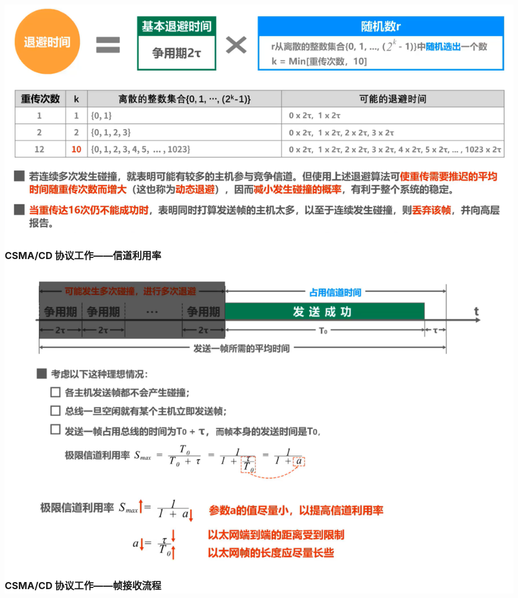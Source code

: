 ![image-20201013230717856](./imgs/20201016112403.png)

### CSMA/CD 协议工作——信道利用率

![image-20201013231430295](./imgs/20201016112412.png)

### CSMA/CD 协议工作——帧接收流程
